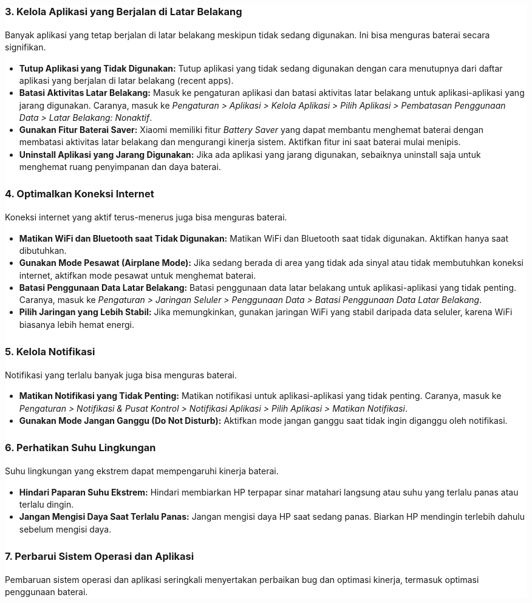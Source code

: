 ### 3\. Kelola Aplikasi yang Berjalan di Latar Belakang

Banyak aplikasi yang tetap berjalan di latar belakang meskipun tidak sedang digunakan. Ini bisa menguras baterai secara signifikan.

- **Tutup Aplikasi yang Tidak Digunakan:** Tutup aplikasi yang tidak sedang digunakan dengan cara menutupnya dari daftar aplikasi yang berjalan di latar belakang (recent apps).
- **Batasi Aktivitas Latar Belakang:** Masuk ke pengaturan aplikasi dan batasi aktivitas latar belakang untuk aplikasi-aplikasi yang jarang digunakan. Caranya, masuk ke _Pengaturan > Aplikasi > Kelola Aplikasi > Pilih Aplikasi > Pembatasan Penggunaan Data > Latar Belakang: Nonaktif_.
- **Gunakan Fitur Baterai Saver:** Xiaomi memiliki fitur _Battery Saver_ yang dapat membantu menghemat baterai dengan membatasi aktivitas latar belakang dan mengurangi kinerja sistem. Aktifkan fitur ini saat baterai mulai menipis.
- **Uninstall Aplikasi yang Jarang Digunakan:** Jika ada aplikasi yang jarang digunakan, sebaiknya uninstall saja untuk menghemat ruang penyimpanan dan daya baterai.

### 4\. Optimalkan Koneksi Internet

Koneksi internet yang aktif terus-menerus juga bisa menguras baterai.

- **Matikan WiFi dan Bluetooth saat Tidak Digunakan:** Matikan WiFi dan Bluetooth saat tidak digunakan. Aktifkan hanya saat dibutuhkan.
- **Gunakan Mode Pesawat (Airplane Mode):** Jika sedang berada di area yang tidak ada sinyal atau tidak membutuhkan koneksi internet, aktifkan mode pesawat untuk menghemat baterai.
- **Batasi Penggunaan Data Latar Belakang:** Batasi penggunaan data latar belakang untuk aplikasi-aplikasi yang tidak penting. Caranya, masuk ke _Pengaturan > Jaringan Seluler > Penggunaan Data > Batasi Penggunaan Data Latar Belakang_.
- **Pilih Jaringan yang Lebih Stabil:** Jika memungkinkan, gunakan jaringan WiFi yang stabil daripada data seluler, karena WiFi biasanya lebih hemat energi.

### 5\. Kelola Notifikasi

Notifikasi yang terlalu banyak juga bisa menguras baterai.

- **Matikan Notifikasi yang Tidak Penting:** Matikan notifikasi untuk aplikasi-aplikasi yang tidak penting. Caranya, masuk ke _Pengaturan > Notifikasi & Pusat Kontrol > Notifikasi Aplikasi > Pilih Aplikasi > Matikan Notifikasi_.
- **Gunakan Mode Jangan Ganggu (Do Not Disturb):** Aktifkan mode jangan ganggu saat tidak ingin diganggu oleh notifikasi.

### 6\. Perhatikan Suhu Lingkungan

Suhu lingkungan yang ekstrem dapat mempengaruhi kinerja baterai.

- **Hindari Paparan Suhu Ekstrem:** Hindari membiarkan HP terpapar sinar matahari langsung atau suhu yang terlalu panas atau terlalu dingin.
- **Jangan Mengisi Daya Saat Terlalu Panas:** Jangan mengisi daya HP saat sedang panas. Biarkan HP mendingin terlebih dahulu sebelum mengisi daya.

### 7\. Perbarui Sistem Operasi dan Aplikasi

Pembaruan sistem operasi dan aplikasi seringkali menyertakan perbaikan bug dan optimasi kinerja, termasuk optimasi penggunaan baterai.

